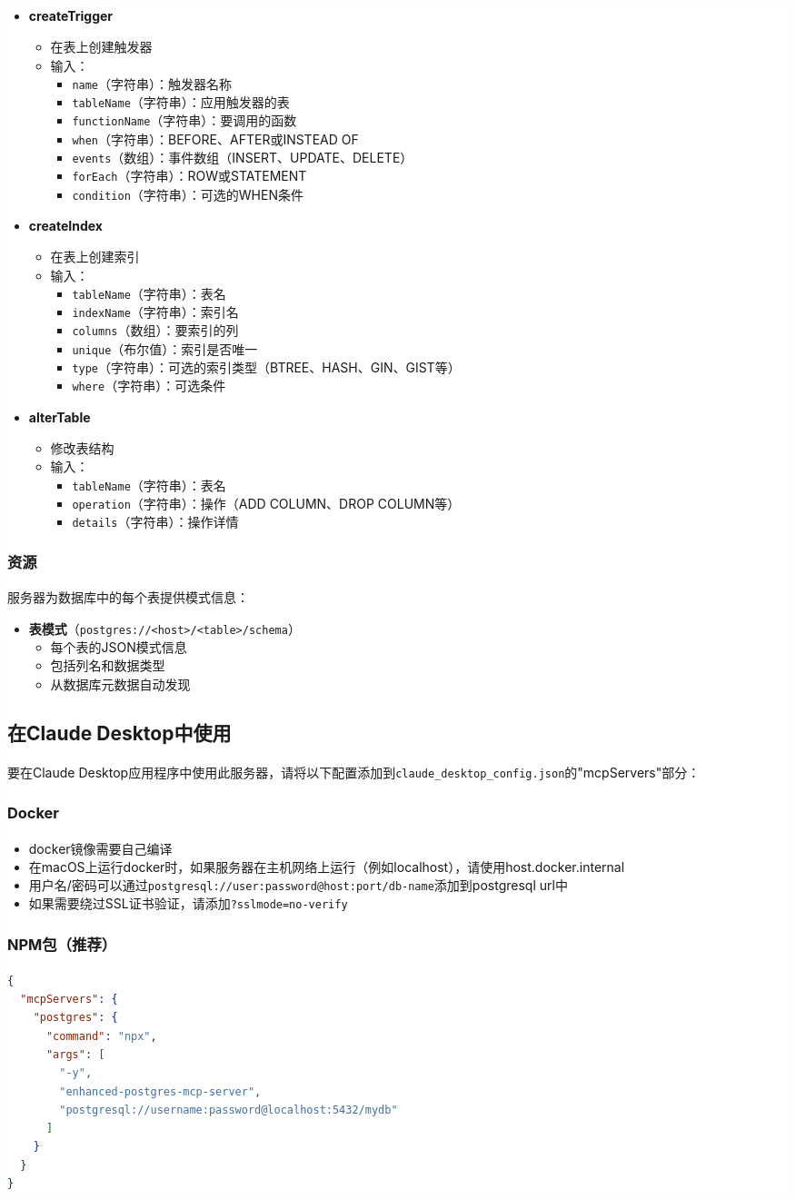 - **createTrigger**
  - 在表上创建触发器
  - 输入：
    - `name`（字符串）：触发器名称
    - `tableName`（字符串）：应用触发器的表
    - `functionName`（字符串）：要调用的函数
    - `when`（字符串）：BEFORE、AFTER或INSTEAD OF
    - `events`（数组）：事件数组（INSERT、UPDATE、DELETE）
    - `forEach`（字符串）：ROW或STATEMENT
    - `condition`（字符串）：可选的WHEN条件

- **createIndex**
  - 在表上创建索引
  - 输入：
    - `tableName`（字符串）：表名
    - `indexName`（字符串）：索引名
    - `columns`（数组）：要索引的列
    - `unique`（布尔值）：索引是否唯一
    - `type`（字符串）：可选的索引类型（BTREE、HASH、GIN、GIST等）
    - `where`（字符串）：可选条件

- **alterTable**
  - 修改表结构
  - 输入：
    - `tableName`（字符串）：表名
    - `operation`（字符串）：操作（ADD COLUMN、DROP COLUMN等）
    - `details`（字符串）：操作详情

### 资源

服务器为数据库中的每个表提供模式信息：

- **表模式**（`postgres://<host>/<table>/schema`）
  - 每个表的JSON模式信息
  - 包括列名和数据类型
  - 从数据库元数据自动发现

## 在Claude Desktop中使用

要在Claude Desktop应用程序中使用此服务器，请将以下配置添加到`claude_desktop_config.json`的"mcpServers"部分：

### Docker
* docker镜像需要自己编译
* 在macOS上运行docker时，如果服务器在主机网络上运行（例如localhost），请使用host.docker.internal
* 用户名/密码可以通过`postgresql://user:password@host:port/db-name`添加到postgresql url中
* 如果需要绕过SSL证书验证，请添加`?sslmode=no-verify`

### NPM包（推荐）

```json
{
  "mcpServers": {
    "postgres": {
      "command": "npx",
      "args": [
        "-y",
        "enhanced-postgres-mcp-server",
        "postgresql://username:password@localhost:5432/mydb"
      ]
    }
  }
}
```
